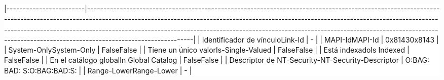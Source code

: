 |------------------------|------------------------------------------------------------------------------------------------------------------------------------------------------------------------------------------------------------------------------------------------------------------------------------------------------------------------------------------------------------------------------------------------------------------------------------------------|
| <span data-ttu-id="600c9-277">Identificador de vínculo</span><span class="sxs-lookup"><span data-stu-id="600c9-277">Link-Id</span></span>                | \-                                                                                                                                                                                                                                                                                                                                                                                                                                             |
| <span data-ttu-id="600c9-278">MAPI-Id</span><span class="sxs-lookup"><span data-stu-id="600c9-278">MAPI-Id</span></span>                | <span data-ttu-id="600c9-279">0x8143</span><span class="sxs-lookup"><span data-stu-id="600c9-279">0x8143</span></span>                                                                                                                                                                                                                                                                                                                                                                                                                                         |
| <span data-ttu-id="600c9-280">System-Only</span><span class="sxs-lookup"><span data-stu-id="600c9-280">System-Only</span></span>            | <span data-ttu-id="600c9-281">False</span><span class="sxs-lookup"><span data-stu-id="600c9-281">False</span></span>                                                                                                                                                                                                                                                                                                                                                                                                                                          |
| <span data-ttu-id="600c9-282">Tiene un único valor</span><span class="sxs-lookup"><span data-stu-id="600c9-282">Is-Single-Valued</span></span>       | <span data-ttu-id="600c9-283">False</span><span class="sxs-lookup"><span data-stu-id="600c9-283">False</span></span>                                                                                                                                                                                                                                                                                                                                                                                                                                          |
| <span data-ttu-id="600c9-284">Está indexado</span><span class="sxs-lookup"><span data-stu-id="600c9-284">Is Indexed</span></span>             | <span data-ttu-id="600c9-285">False</span><span class="sxs-lookup"><span data-stu-id="600c9-285">False</span></span>                                                                                                                                                                                                                                                                                                                                                                                                                                          |
| <span data-ttu-id="600c9-286">En el catálogo global</span><span class="sxs-lookup"><span data-stu-id="600c9-286">In Global Catalog</span></span>      | <span data-ttu-id="600c9-287">False</span><span class="sxs-lookup"><span data-stu-id="600c9-287">False</span></span>                                                                                                                                                                                                                                                                                                                                                                                                                                          |
| <span data-ttu-id="600c9-288">Descriptor de NT-Security-</span><span class="sxs-lookup"><span data-stu-id="600c9-288">NT-Security-Descriptor</span></span> | <span data-ttu-id="600c9-289">O:BAG: BAD: S:</span><span class="sxs-lookup"><span data-stu-id="600c9-289">O:BAG:BAD:S:</span></span>                                                                                                                                                                                                                                                                                                                                                                                                                                   |
| <span data-ttu-id="600c9-290">Range-Lower</span><span class="sxs-lookup"><span data-stu-id="600c9-290">Range-Lower</span></span>            | \-                                                                                                                                                                                                                                                                                                                                                                                                                                             |